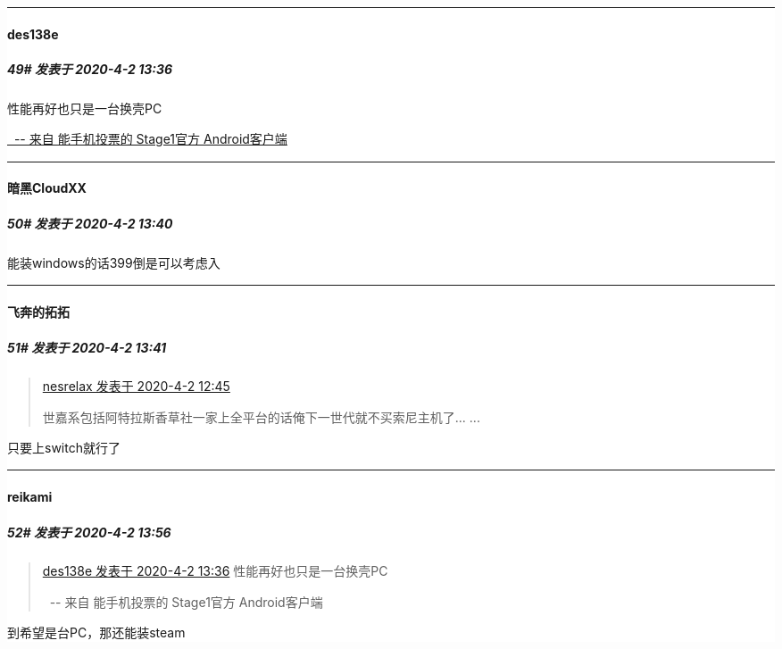
*****

####  des138e  
##### 49#       发表于 2020-4-2 13:36




性能再好也只是一台换壳PC

[  -- 来自 能手机投票的 Stage1官方 Android客户端](https://www.coolapk.com/apk/140634)







*****

####  暗黑CloudXX  
##### 50#       发表于 2020-4-2 13:40




能装windows的话399倒是可以考虑入







*****

####  飞奔的拓拓  
##### 51#       发表于 2020-4-2 13:41



<blockquote><a href="httphttps://bbs.saraba1st.com/2b/forum.php?mod=redirect&amp;goto=findpost&amp;pid=46954168&amp;ptid=1922101" target="_blank">nesrelax 发表于 2020-4-2 12:45</a>

世嘉系包括阿特拉斯香草社一家上全平台的话俺下一世代就不买索尼主机了... ...</blockquote>
只要上switch就行了







*****

####  reikami  
##### 52#       发表于 2020-4-2 13:56



<blockquote><a href="httphttps://bbs.saraba1st.com/2b/forum.php?mod=redirect&amp;goto=findpost&amp;pid=46954821&amp;ptid=1922101" target="_blank">des138e 发表于 2020-4-2 13:36</a>
性能再好也只是一台换壳PC

  -- 来自 能手机投票的 Stage1官方 Android客户端</blockquote>
到希望是台PC，那还能装steam
